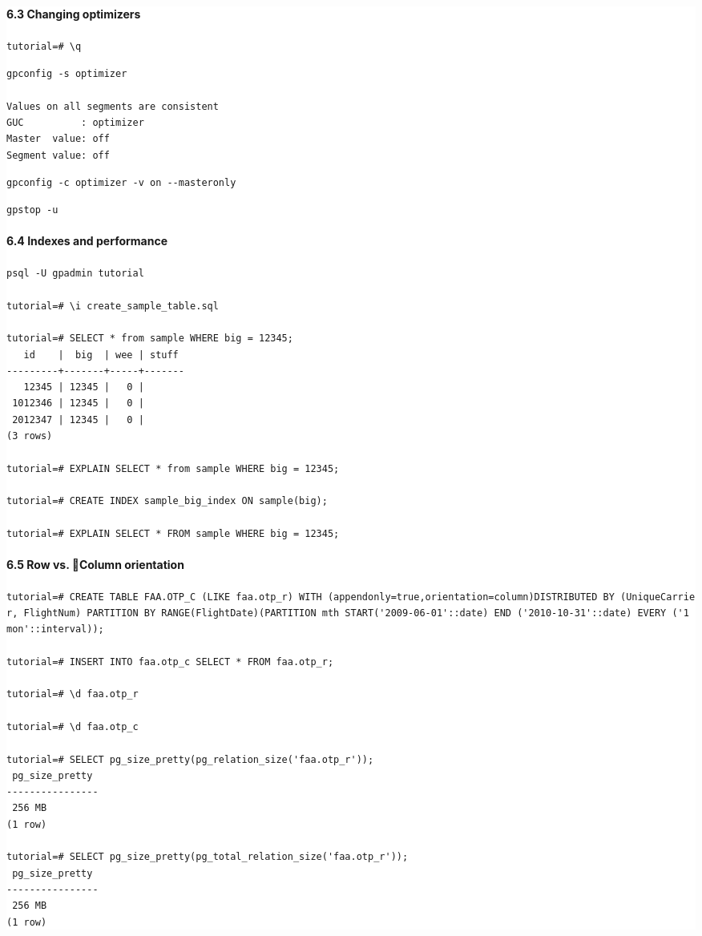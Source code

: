 #### 6.3 Changing optimizers
```
tutorial=# \q
```

```
gpconfig -s optimizer

Values on all segments are consistent
GUC          : optimizer
Master  value: off
Segment value: off
```

```
gpconfig -c optimizer -v on --masteronly
```

```
gpstop -u
```

#### 6.4 Indexes and performance

```
psql -U gpadmin tutorial

tutorial=# \i create_sample_table.sql

tutorial=# SELECT * from sample WHERE big = 12345;
   id    |  big  | wee | stuff
---------+-------+-----+-------
   12345 | 12345 |   0 |
 1012346 | 12345 |   0 |
 2012347 | 12345 |   0 |
(3 rows)

tutorial=# EXPLAIN SELECT * from sample WHERE big = 12345;

tutorial=# CREATE INDEX sample_big_index ON sample(big);

tutorial=# EXPLAIN SELECT * FROM sample WHERE big = 12345;
```

#### 6.5 Row vs. Column orientation
```
tutorial=# CREATE TABLE FAA.OTP_C (LIKE faa.otp_r) WITH (appendonly=true,orientation=column)DISTRIBUTED BY (UniqueCarrier, FlightNum) PARTITION BY RANGE(FlightDate)(PARTITION mth START('2009-06-01'::date) END ('2010-10-31'::date) EVERY ('1 mon'::interval));

tutorial=# INSERT INTO faa.otp_c SELECT * FROM faa.otp_r;

tutorial=# \d faa.otp_r

tutorial=# \d faa.otp_c

tutorial=# SELECT pg_size_pretty(pg_relation_size('faa.otp_r'));
 pg_size_pretty
----------------
 256 MB
(1 row)

tutorial=# SELECT pg_size_pretty(pg_total_relation_size('faa.otp_r'));
 pg_size_pretty
----------------
 256 MB
(1 row)
```